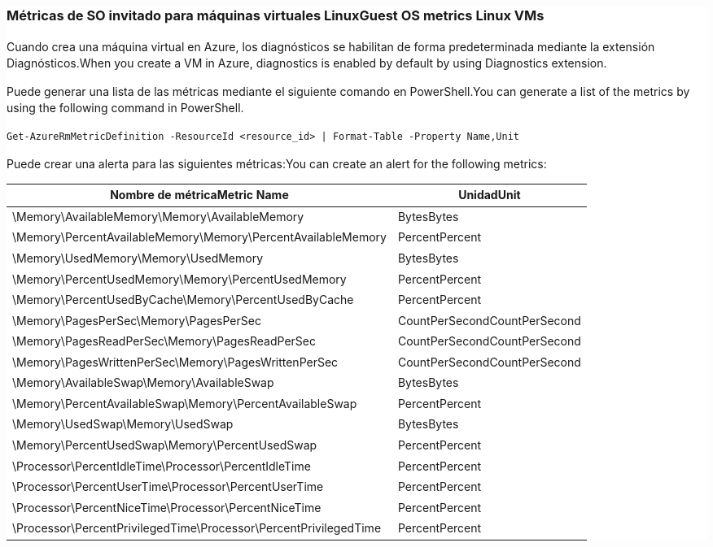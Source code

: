 ### <a name="guest-os-metrics-linux-vms"></a><span data-ttu-id="92378-190">Métricas de SO invitado para máquinas virtuales Linux</span><span class="sxs-lookup"><span data-stu-id="92378-190">Guest OS metrics Linux VMs</span></span>
<span data-ttu-id="92378-191">Cuando crea una máquina virtual en Azure, los diagnósticos se habilitan de forma predeterminada mediante la extensión Diagnósticos.</span><span class="sxs-lookup"><span data-stu-id="92378-191">When you create a VM in Azure, diagnostics is enabled by default by using Diagnostics extension.</span></span>

<span data-ttu-id="92378-192">Puede generar una lista de las métricas mediante el siguiente comando en PowerShell.</span><span class="sxs-lookup"><span data-stu-id="92378-192">You can generate a list of the metrics by using the following command in PowerShell.</span></span>

```
Get-AzureRmMetricDefinition -ResourceId <resource_id> | Format-Table -Property Name,Unit
```

 <span data-ttu-id="92378-193">Puede crear una alerta para las siguientes métricas:</span><span class="sxs-lookup"><span data-stu-id="92378-193">You can create an alert for the following metrics:</span></span>

| <span data-ttu-id="92378-194">Nombre de métrica</span><span class="sxs-lookup"><span data-stu-id="92378-194">Metric Name</span></span> | <span data-ttu-id="92378-195">Unidad</span><span class="sxs-lookup"><span data-stu-id="92378-195">Unit</span></span> |
| --- | --- |
| <span data-ttu-id="92378-196">\Memory\AvailableMemory</span><span class="sxs-lookup"><span data-stu-id="92378-196">\Memory\AvailableMemory</span></span> |<span data-ttu-id="92378-197">Bytes</span><span class="sxs-lookup"><span data-stu-id="92378-197">Bytes</span></span> |
| <span data-ttu-id="92378-198">\Memory\PercentAvailableMemory</span><span class="sxs-lookup"><span data-stu-id="92378-198">\Memory\PercentAvailableMemory</span></span> |<span data-ttu-id="92378-199">Percent</span><span class="sxs-lookup"><span data-stu-id="92378-199">Percent</span></span> |
| <span data-ttu-id="92378-200">\Memory\UsedMemory</span><span class="sxs-lookup"><span data-stu-id="92378-200">\Memory\UsedMemory</span></span> |<span data-ttu-id="92378-201">Bytes</span><span class="sxs-lookup"><span data-stu-id="92378-201">Bytes</span></span> |
| <span data-ttu-id="92378-202">\Memory\PercentUsedMemory</span><span class="sxs-lookup"><span data-stu-id="92378-202">\Memory\PercentUsedMemory</span></span> |<span data-ttu-id="92378-203">Percent</span><span class="sxs-lookup"><span data-stu-id="92378-203">Percent</span></span> |
| <span data-ttu-id="92378-204">\Memory\PercentUsedByCache</span><span class="sxs-lookup"><span data-stu-id="92378-204">\Memory\PercentUsedByCache</span></span> |<span data-ttu-id="92378-205">Percent</span><span class="sxs-lookup"><span data-stu-id="92378-205">Percent</span></span> |
| <span data-ttu-id="92378-206">\Memory\PagesPerSec</span><span class="sxs-lookup"><span data-stu-id="92378-206">\Memory\PagesPerSec</span></span> |<span data-ttu-id="92378-207">CountPerSecond</span><span class="sxs-lookup"><span data-stu-id="92378-207">CountPerSecond</span></span> |
| <span data-ttu-id="92378-208">\Memory\PagesReadPerSec</span><span class="sxs-lookup"><span data-stu-id="92378-208">\Memory\PagesReadPerSec</span></span> |<span data-ttu-id="92378-209">CountPerSecond</span><span class="sxs-lookup"><span data-stu-id="92378-209">CountPerSecond</span></span> |
| <span data-ttu-id="92378-210">\Memory\PagesWrittenPerSec</span><span class="sxs-lookup"><span data-stu-id="92378-210">\Memory\PagesWrittenPerSec</span></span> |<span data-ttu-id="92378-211">CountPerSecond</span><span class="sxs-lookup"><span data-stu-id="92378-211">CountPerSecond</span></span> |
| <span data-ttu-id="92378-212">\Memory\AvailableSwap</span><span class="sxs-lookup"><span data-stu-id="92378-212">\Memory\AvailableSwap</span></span> |<span data-ttu-id="92378-213">Bytes</span><span class="sxs-lookup"><span data-stu-id="92378-213">Bytes</span></span> |
| <span data-ttu-id="92378-214">\Memory\PercentAvailableSwap</span><span class="sxs-lookup"><span data-stu-id="92378-214">\Memory\PercentAvailableSwap</span></span> |<span data-ttu-id="92378-215">Percent</span><span class="sxs-lookup"><span data-stu-id="92378-215">Percent</span></span> |
| <span data-ttu-id="92378-216">\Memory\UsedSwap</span><span class="sxs-lookup"><span data-stu-id="92378-216">\Memory\UsedSwap</span></span> |<span data-ttu-id="92378-217">Bytes</span><span class="sxs-lookup"><span data-stu-id="92378-217">Bytes</span></span> |
| <span data-ttu-id="92378-218">\Memory\PercentUsedSwap</span><span class="sxs-lookup"><span data-stu-id="92378-218">\Memory\PercentUsedSwap</span></span> |<span data-ttu-id="92378-219">Percent</span><span class="sxs-lookup"><span data-stu-id="92378-219">Percent</span></span> |
| <span data-ttu-id="92378-220">\Processor\PercentIdleTime</span><span class="sxs-lookup"><span data-stu-id="92378-220">\Processor\PercentIdleTime</span></span> |<span data-ttu-id="92378-221">Percent</span><span class="sxs-lookup"><span data-stu-id="92378-221">Percent</span></span> |
| <span data-ttu-id="92378-222">\Processor\PercentUserTime</span><span class="sxs-lookup"><span data-stu-id="92378-222">\Processor\PercentUserTime</span></span> |<span data-ttu-id="92378-223">Percent</span><span class="sxs-lookup"><span data-stu-id="92378-223">Percent</span></span> |
| <span data-ttu-id="92378-224">\Processor\PercentNiceTime</span><span class="sxs-lookup"><span data-stu-id="92378-224">\Processor\PercentNiceTime</span></span> |<span data-ttu-id="92378-225">Percent</span><span class="sxs-lookup"><span data-stu-id="92378-225">Percent</span></span> |
| <span data-ttu-id="92378-226">\Processor\PercentPrivilegedTime</span><span class="sxs-lookup"><span data-stu-id="92378-226">\Processor\PercentPrivilegedTime</span></span> |<span data-ttu-id="92378-227">Percent</span><span class="sxs-lookup"><span data-stu-id="92378-227">Percent</span></span> |
